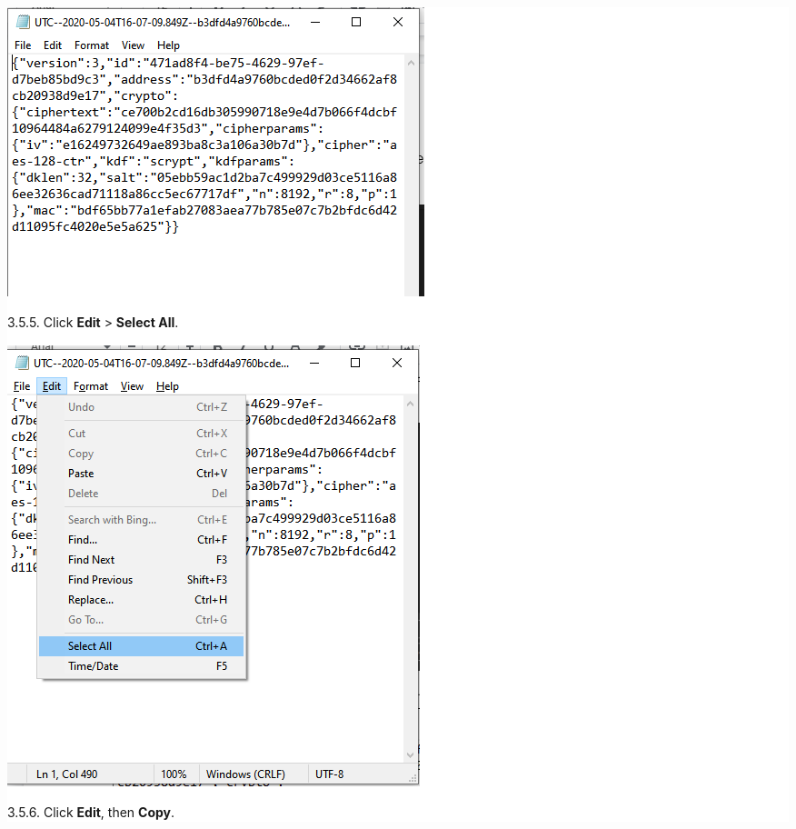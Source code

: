 ![](../assets/images/vps-aws-windows/1d21cb5377cccd6b515e0a1c2e5b56a9.png)

3.5.5. Click **Edit** \> **Select All**.

![](../assets/images/vps-aws-windows/1a5478ae78b1d108898f1b1c0bb1271f.png)

3.5.6. Click **Edit**, then **Copy**.
